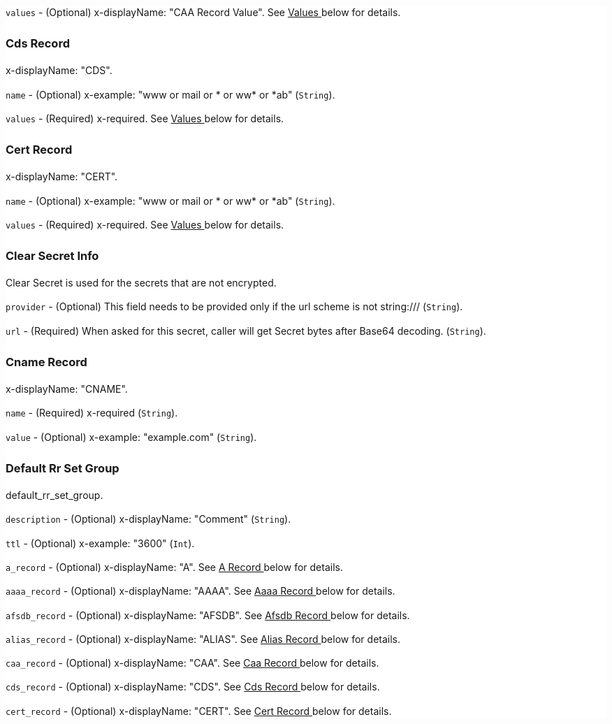 `values` - (Optional) x-displayName: "CAA Record Value". See [Values ](#values) below for details.

### Cds Record

x-displayName: "CDS".

`name` - (Optional) x-example: "www or mail or * or ww* or *ab" (`String`).

`values` - (Required) x-required. See [Values ](#values) below for details.

### Cert Record

x-displayName: "CERT".

`name` - (Optional) x-example: "www or mail or * or ww* or *ab" (`String`).

`values` - (Required) x-required. See [Values ](#values) below for details.

### Clear Secret Info

Clear Secret is used for the secrets that are not encrypted.

`provider` - (Optional) This field needs to be provided only if the url scheme is not string:/// (`String`).

`url` - (Required) When asked for this secret, caller will get Secret bytes after Base64 decoding. (`String`).

### Cname Record

x-displayName: "CNAME".

`name` - (Required) x-required (`String`).

`value` - (Optional) x-example: "example.com" (`String`).

### Default Rr Set Group

default_rr_set_group.

`description` - (Optional) x-displayName: "Comment" (`String`).

`ttl` - (Optional) x-example: "3600" (`Int`).

`a_record` - (Optional) x-displayName: "A". See [A Record ](#a-record) below for details.

`aaaa_record` - (Optional) x-displayName: "AAAA". See [Aaaa Record ](#aaaa-record) below for details.

`afsdb_record` - (Optional) x-displayName: "AFSDB". See [Afsdb Record ](#afsdb-record) below for details.

`alias_record` - (Optional) x-displayName: "ALIAS". See [Alias Record ](#alias-record) below for details.

`caa_record` - (Optional) x-displayName: "CAA". See [Caa Record ](#caa-record) below for details.

`cds_record` - (Optional) x-displayName: "CDS". See [Cds Record ](#cds-record) below for details.

`cert_record` - (Optional) x-displayName: "CERT". See [Cert Record ](#cert-record) below for details.
